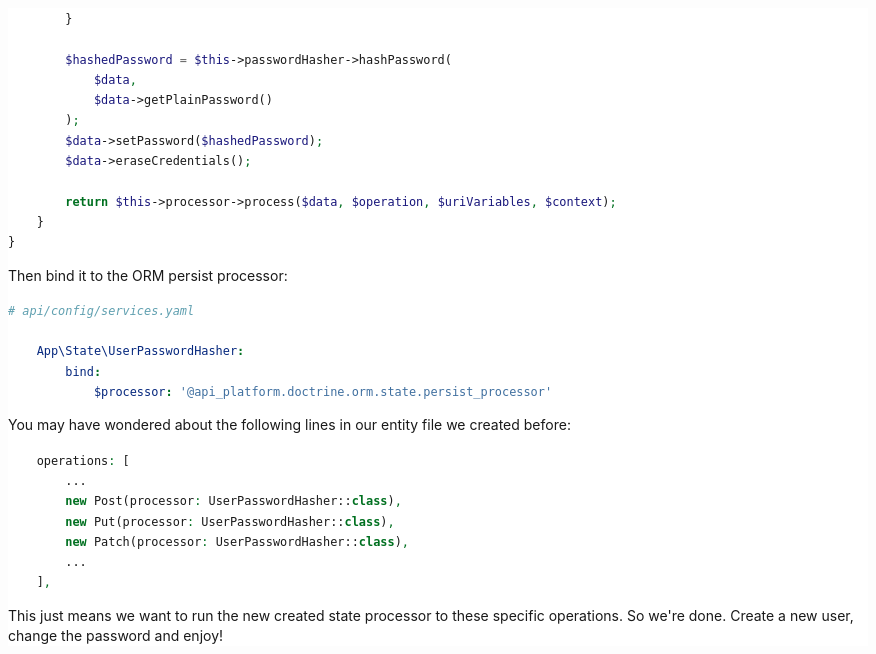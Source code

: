```php
        }

        $hashedPassword = $this->passwordHasher->hashPassword(
            $data,
            $data->getPlainPassword()
        );
        $data->setPassword($hashedPassword);
        $data->eraseCredentials();

        return $this->processor->process($data, $operation, $uriVariables, $context);
    }
}
```

Then bind it to the ORM persist processor:

```yaml
# api/config/services.yaml

    App\State\UserPasswordHasher:
        bind:
            $processor: '@api_platform.doctrine.orm.state.persist_processor'
```

You may have wondered about the following lines in our entity file we created before:

```php
    operations: [
        ...
        new Post(processor: UserPasswordHasher::class),
        new Put(processor: UserPasswordHasher::class),
        new Patch(processor: UserPasswordHasher::class),
        ...
    ],
```

This just means we want to run the new created state processor to these specific operations. So we're done. Create a new user, change the password and enjoy!
